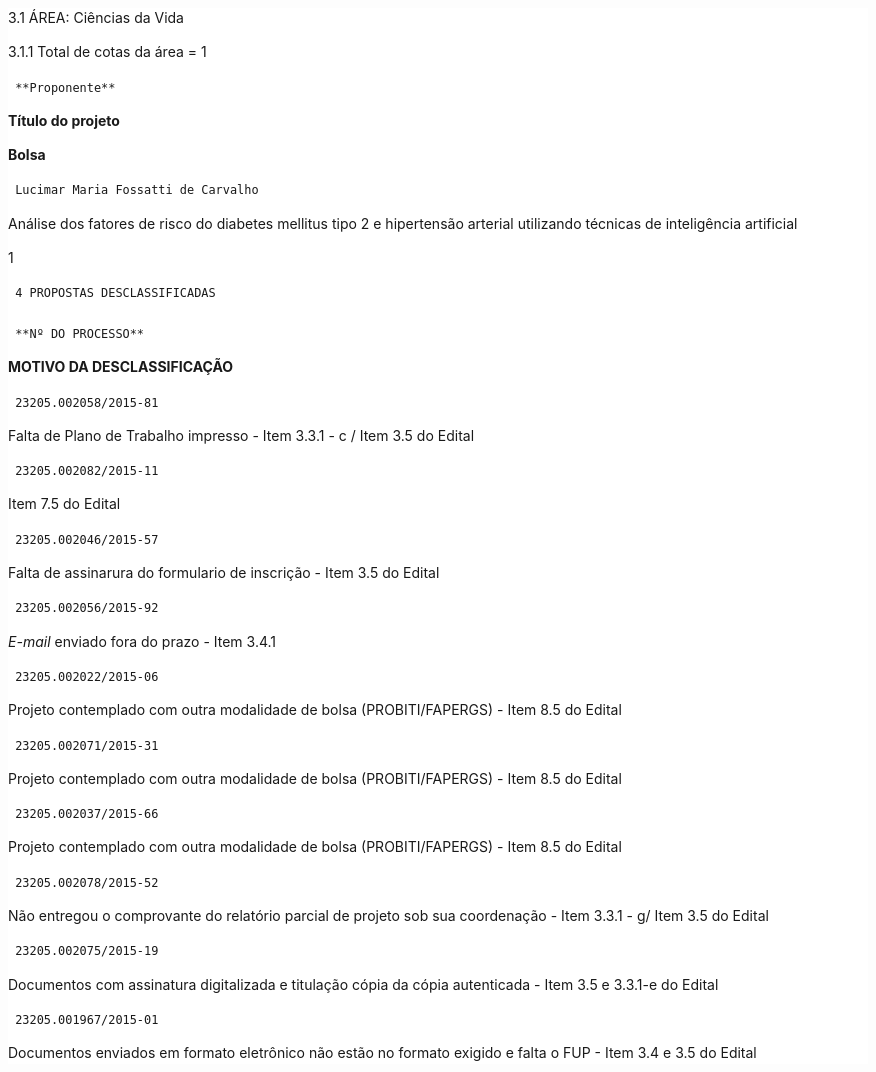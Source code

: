  3.1 ÁREA: Ciências da Vida

 3.1.1 Total de cotas da área = 1

     **Proponente**

   **Título do projeto**

   **Bolsa**

     Lucimar Maria Fossatti de Carvalho

   Análise dos fatores de risco do diabetes mellitus tipo 2 e hipertensão arterial utilizando técnicas de inteligência artificial

   1

     4 PROPOSTAS DESCLASSIFICADAS

     **Nº DO PROCESSO**

   **MOTIVO DA DESCLASSIFICAÇÃO**

     23205.002058/2015-81

   Falta de Plano de Trabalho impresso - Item 3.3.1 - c / Item 3.5 do Edital

     23205.002082/2015-11

   Item 7.5 do Edital

     23205.002046/2015-57

   Falta de assinarura do formulario de inscrição - Item 3.5 do Edital

     23205.002056/2015-92

   *E-mail* enviado fora do prazo - Item 3.4.1

     23205.002022/2015-06

   Projeto contemplado com outra modalidade de bolsa (PROBITI/FAPERGS) - Item 8.5 do Edital

     23205.002071/2015-31

   Projeto contemplado com outra modalidade de bolsa (PROBITI/FAPERGS) - Item 8.5 do Edital

     23205.002037/2015-66

   Projeto contemplado com outra modalidade de bolsa (PROBITI/FAPERGS) - Item 8.5 do Edital

     23205.002078/2015-52

   Não entregou o comprovante do relatório parcial de projeto sob sua coordenação - Item 3.3.1 - g/ Item 3.5 do Edital

     23205.002075/2015-19

   Documentos com assinatura digitalizada e titulação cópia da cópia autenticada - Item 3.5 e 3.3.1-e do Edital

     23205.001967/2015-01

   Documentos enviados em formato eletrônico não estão no formato exigido e falta o FUP - Item 3.4 e 3.5 do Edital
